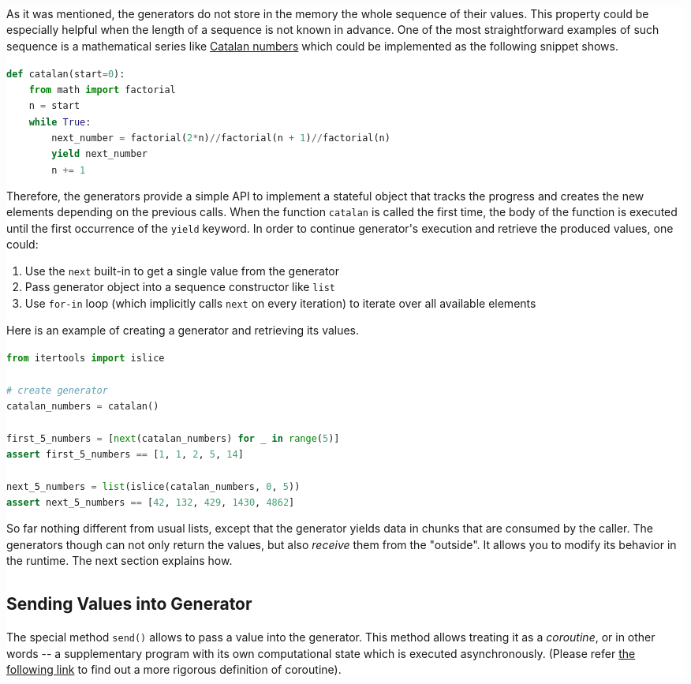 As it was mentioned, the generators do not store in the memory the whole sequence 
of their values. This property could be especially helpful when the length of a 
sequence is not known in advance. One of the most straightforward examples of 
such sequence is a mathematical series like [Catalan numbers](https://en.wikipedia.org/wiki/Catalan_number)
which could be implemented as the following snippet shows.
```python
def catalan(start=0):
    from math import factorial
    n = start
    while True:
        next_number = factorial(2*n)//factorial(n + 1)//factorial(n)
        yield next_number
        n += 1
```

Therefore, the generators provide a simple API to implement a stateful object 
that tracks the progress and creates the new elements depending on the previous 
calls. When the function `catalan` is called the first time, the body of the 
function is executed until the first occurrence of the `yield` keyword. 
In order to continue generator's execution and retrieve the produced values, one could:

1. Use the `next` built-in to get a single value from the generator
1. Pass generator object into a sequence constructor like `list`
1. Use `for-in` loop (which implicitly calls `next` on every iteration) to iterate over all available elements

Here is an example of creating a generator and retrieving its values.
```python
from itertools import islice

# create generator
catalan_numbers = catalan()

first_5_numbers = [next(catalan_numbers) for _ in range(5)]
assert first_5_numbers == [1, 1, 2, 5, 14]

next_5_numbers = list(islice(catalan_numbers, 0, 5))
assert next_5_numbers == [42, 132, 429, 1430, 4862]
```

So far nothing different from usual lists, except that the generator yields data in
chunks that are consumed by the caller. The generators though can not only return the values,
but also _receive_ them from the "outside". It allows you to modify its behavior in the runtime. 
The next section explains how.

## Sending Values into Generator

The special method `send()` allows to pass a value into the generator. This
method allows treating it as a _coroutine_, or in other words -- a supplementary
program with its own computational state which is executed asynchronously. 
(Please refer [the following link](https://en.wikipedia.org/wiki/Coroutine) to find out a more
rigorous definition of coroutine).
